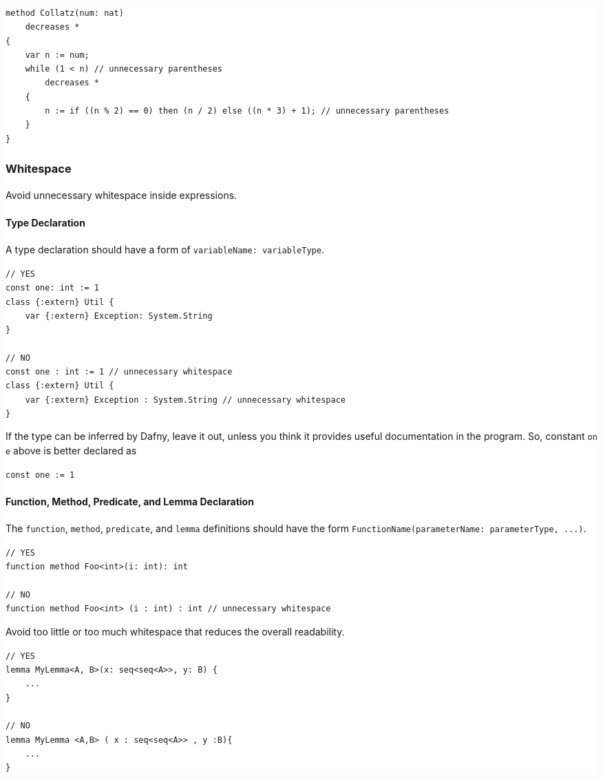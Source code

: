 ```
method Collatz(num: nat)
    decreases *
{
    var n := num;
    while (1 < n) // unnecessary parentheses
        decreases *
    {
        n := if ((n % 2) == 0) then (n / 2) else ((n * 3) + 1); // unnecessary parentheses
    }
}
```
### Whitespace

Avoid unnecessary whitespace inside expressions.

#### Type Declaration
A type declaration should have a form of `variableName: variableType`.

```
// YES
const one: int := 1
class {:extern} Util {
    var {:extern} Exception: System.String
}

// NO
const one : int := 1 // unnecessary whitespace
class {:extern} Util {
    var {:extern} Exception : System.String // unnecessary whitespace
}
```

If the type can be inferred by Dafny, leave it out, unless you think it provides
useful documentation in the program. So, constant `one` above is better declared as
```
const one := 1
```

#### Function, Method, Predicate, and Lemma Declaration
The `function`, `method`, `predicate`, and `lemma` definitions should have the form 
`FunctionName(parameterName: parameterType, ...)`.

```
// YES
function method Foo<int>(i: int): int

// NO
function method Foo<int> (i : int) : int // unnecessary whitespace
```

Avoid too little or too much whitespace that reduces the overall readability.

```
// YES
lemma MyLemma<A, B>(x: seq<seq<A>>, y: B) {
    ...
}

// NO
lemma MyLemma <A,B> ( x : seq<seq<A>> , y :B){
    ...
}
```
